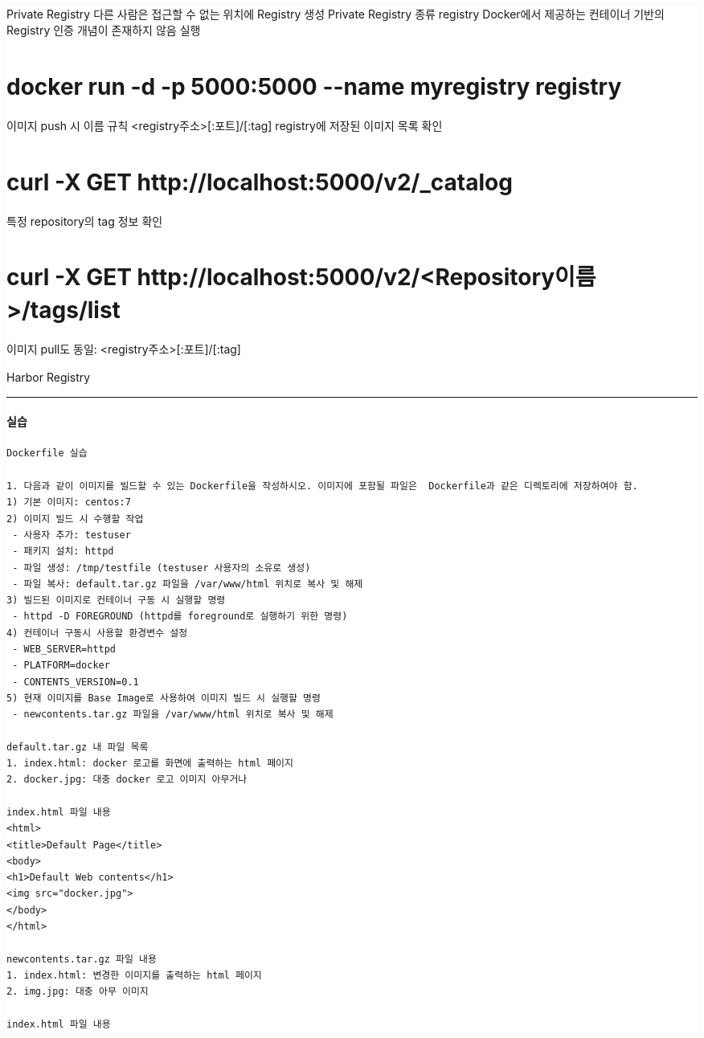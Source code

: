 Private Registry
다른 사람은 접근할 수 없는 위치에 Registry 생성
Private Registry 종류
registry
Docker에서 제공하는 컨테이너 기반의 Registry
인증 개념이 존재하지 않음
실행
# docker run -d -p 5000:5000 --name myregistry registry
이미지 push 시 이름 규칙
<registry주소>[:포트]/<repository>[:tag]
registry에 저장된 이미지 목록 확인
# curl -X GET http://localhost:5000/v2/_catalog
특정 repository의 tag 정보 확인
# curl -X GET http://localhost:5000/v2/<Repository이름>/tags/list
이미지 pull도 동일: <registry주소>[:포트]/<repository>[:tag]

Harbor Registry

---

#### 실습

```
Dockerfile 실습

1. 다음과 같이 이미지를 빌드할 수 있는 Dockerfile을 작성하시오. 이미지에 포함될 파일은  Dockerfile과 같은 디렉토리에 저장하여야 함.
1) 기본 이미지: centos:7
2) 이미지 빌드 시 수행할 작업
 - 사용자 추가: testuser
 - 패키지 설치: httpd
 - 파일 생성: /tmp/testfile (testuser 사용자의 소유로 생성)
 - 파일 복사: default.tar.gz 파일을 /var/www/html 위치로 복사 및 해제
3) 빌드된 이미지로 컨테이너 구동 시 실행할 명령
 - httpd -D FOREGROUND (httpd를 foreground로 실행하기 위한 명령)
4) 컨테이너 구동시 사용할 환경변수 설정
 - WEB_SERVER=httpd
 - PLATFORM=docker
 - CONTENTS_VERSION=0.1
5) 현재 이미지를 Base Image로 사용하여 이미지 빌드 시 실행할 명령
 - newcontents.tar.gz 파일을 /var/www/html 위치로 복사 및 해제
 
default.tar.gz 내 파일 목록
1. index.html: docker 로고를 화면에 출력하는 html 페이지
2. docker.jpg: 대충 docker 로고 이미지 아무거나

index.html 파일 내용
<html>
<title>Default Page</title>
<body>
<h1>Default Web contents</h1>
<img src="docker.jpg">
</body>
</html>

newcontents.tar.gz 파일 내용
1. index.html: 변경한 이미지를 출력하는 html 페이지
2. img.jpg: 대충 아무 이미지

index.html 파일 내용
```